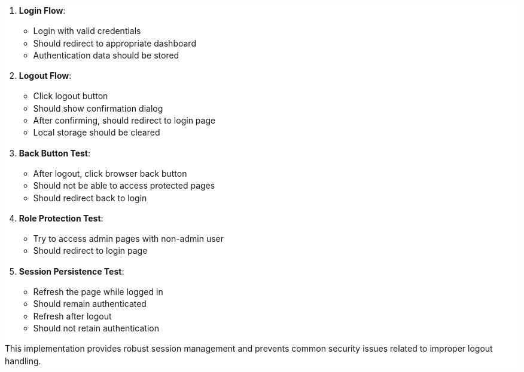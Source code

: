 1. **Login Flow**: 
   - Login with valid credentials
   - Should redirect to appropriate dashboard
   - Authentication data should be stored

2. **Logout Flow**:
   - Click logout button
   - Should show confirmation dialog
   - After confirming, should redirect to login page
   - Local storage should be cleared

3. **Back Button Test**:
   - After logout, click browser back button
   - Should not be able to access protected pages
   - Should redirect back to login

4. **Role Protection Test**:
   - Try to access admin pages with non-admin user
   - Should redirect to login page

5. **Session Persistence Test**:
   - Refresh the page while logged in
   - Should remain authenticated
   - Refresh after logout
   - Should not retain authentication

This implementation provides robust session management and prevents common security issues related to improper logout handling.
